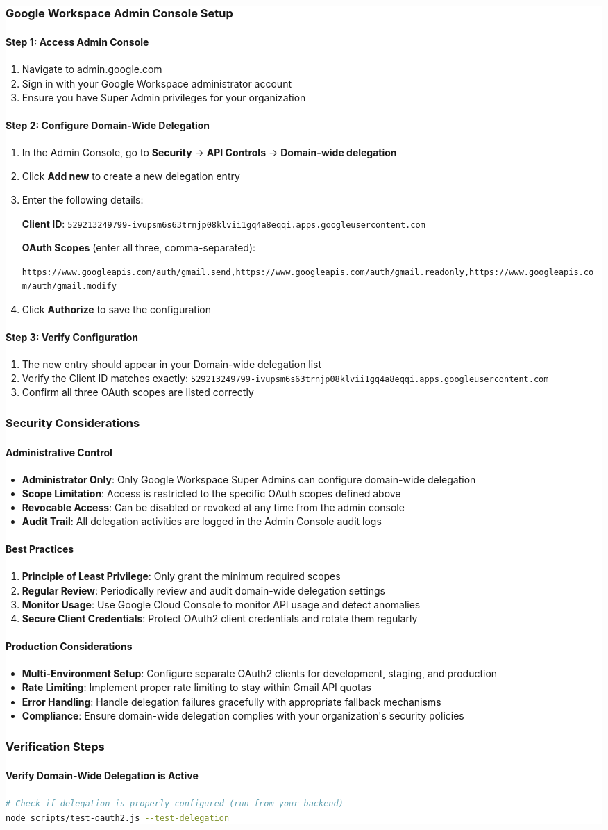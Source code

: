 ### Google Workspace Admin Console Setup

#### Step 1: Access Admin Console
1. Navigate to [admin.google.com](https://admin.google.com)
2. Sign in with your Google Workspace administrator account
3. Ensure you have Super Admin privileges for your organization

#### Step 2: Configure Domain-Wide Delegation
1. In the Admin Console, go to **Security** → **API Controls** → **Domain-wide delegation**
2. Click **Add new** to create a new delegation entry
3. Enter the following details:

   **Client ID**: `529213249799-ivupsm6s63trnjp08klvii1gq4a8eqqi.apps.googleusercontent.com`

   **OAuth Scopes** (enter all three, comma-separated):
   ```
   https://www.googleapis.com/auth/gmail.send,https://www.googleapis.com/auth/gmail.readonly,https://www.googleapis.com/auth/gmail.modify
   ```

4. Click **Authorize** to save the configuration

#### Step 3: Verify Configuration
1. The new entry should appear in your Domain-wide delegation list
2. Verify the Client ID matches exactly: `529213249799-ivupsm6s63trnjp08klvii1gq4a8eqqi.apps.googleusercontent.com`
3. Confirm all three OAuth scopes are listed correctly

### Security Considerations

#### Administrative Control
- **Administrator Only**: Only Google Workspace Super Admins can configure domain-wide delegation
- **Scope Limitation**: Access is restricted to the specific OAuth scopes defined above
- **Revocable Access**: Can be disabled or revoked at any time from the admin console
- **Audit Trail**: All delegation activities are logged in the Admin Console audit logs

#### Best Practices
1. **Principle of Least Privilege**: Only grant the minimum required scopes
2. **Regular Review**: Periodically review and audit domain-wide delegation settings
3. **Monitor Usage**: Use Google Cloud Console to monitor API usage and detect anomalies
4. **Secure Client Credentials**: Protect OAuth2 client credentials and rotate them regularly

#### Production Considerations
- **Multi-Environment Setup**: Configure separate OAuth2 clients for development, staging, and production
- **Rate Limiting**: Implement proper rate limiting to stay within Gmail API quotas
- **Error Handling**: Handle delegation failures gracefully with appropriate fallback mechanisms
- **Compliance**: Ensure domain-wide delegation complies with your organization's security policies

### Verification Steps

#### Verify Domain-Wide Delegation is Active
```bash
# Check if delegation is properly configured (run from your backend)
node scripts/test-oauth2.js --test-delegation
```
